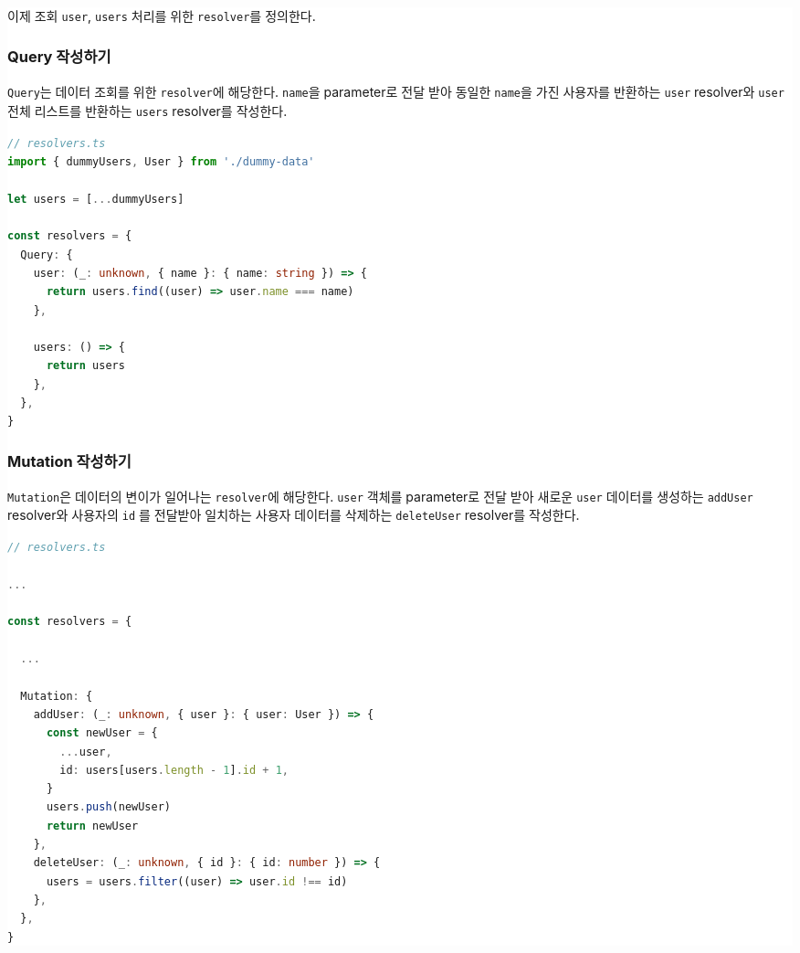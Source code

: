 이제 조회 `user`, `users` 처리를 위한 `resolver`를 정의한다.

### Query 작성하기

`Query`는 데이터 조회를 위한 `resolver`에 해당한다. `name`을 parameter로 전달 받아 동일한 `name`을 가진 사용자를 반환하는 `user` resolver와 `user` 전체 리스트를 반환하는 `users` resolver를 작성한다.

```typescript
// resolvers.ts
import { dummyUsers, User } from './dummy-data'

let users = [...dummyUsers]

const resolvers = {
  Query: {
    user: (_: unknown, { name }: { name: string }) => {
      return users.find((user) => user.name === name)
    },

    users: () => {
      return users
    },
  },
}
```

### Mutation 작성하기

`Mutation`은 데이터의 변이가 일어나는 `resolver`에 해당한다. `user` 객체를 parameter로 전달 받아 새로운 `user` 데이터를 생성하는 `addUser` resolver와 사용자의 `id` 를 전달받아 일치하는 사용자 데이터를 삭제하는 `deleteUser` resolver를 작성한다.

```typescript
// resolvers.ts

...

const resolvers = {

  ...

  Mutation: {
    addUser: (_: unknown, { user }: { user: User }) => {
      const newUser = {
        ...user,
        id: users[users.length - 1].id + 1,
      }
      users.push(newUser)
      return newUser
    },
    deleteUser: (_: unknown, { id }: { id: number }) => {
      users = users.filter((user) => user.id !== id)
    },
  },
}
```

